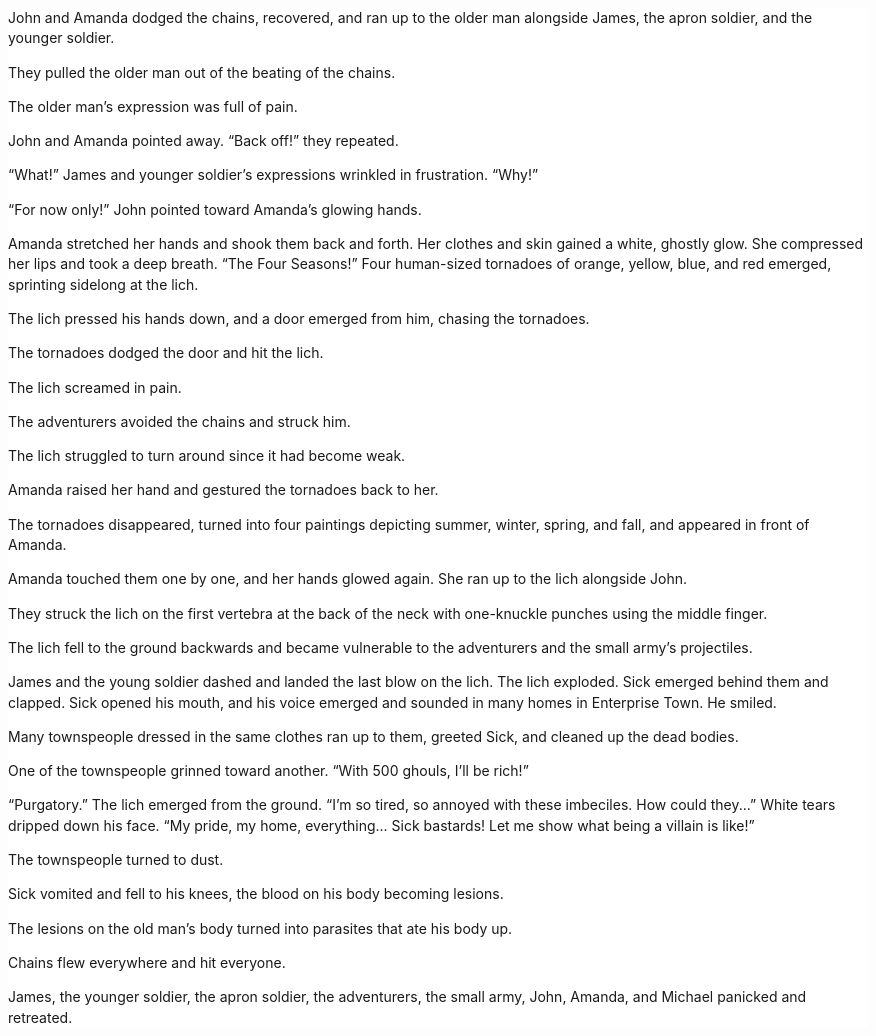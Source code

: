 John and Amanda dodged the chains, recovered, and ran up to the older man alongside James, the apron soldier, and the younger soldier.

They pulled the older man out of the beating of the chains.

The older man’s expression was full of pain.

John and Amanda pointed away. “Back off!” they repeated.

“What!” James and younger soldier’s expressions wrinkled in frustration. “Why!”

“For now only!” John pointed toward Amanda’s glowing hands.

Amanda stretched her hands and shook them back and forth. Her clothes and skin gained a white, ghostly glow. She compressed her lips and took a deep breath. “The Four Seasons!” Four human-sized tornadoes of orange, yellow, blue, and red emerged, sprinting sidelong at the lich.

The lich pressed his hands down, and a door emerged from him, chasing the tornadoes.

The tornadoes dodged the door and hit the lich.

The lich screamed in pain.

The adventurers avoided the chains and struck him.

The lich struggled to turn around since it had become weak.

Amanda raised her hand and gestured the tornadoes back to her.

The tornadoes disappeared, turned into four paintings depicting summer, winter, spring, and fall, and appeared in front of Amanda.

Amanda touched them one by one, and her hands glowed again. She ran up to the lich alongside John.

They struck the lich on the first vertebra at the back of the neck with one-knuckle punches using the middle finger.

The lich fell to the ground backwards and became vulnerable to the adventurers and the small army’s projectiles.

James and the young soldier dashed and landed the last blow on the lich. The lich exploded. Sick emerged behind them and clapped. Sick opened his mouth, and his voice emerged and sounded in many homes in Enterprise Town. He smiled.

Many townspeople dressed in the same clothes ran up to them, greeted Sick, and cleaned up the dead bodies.

One of the townspeople grinned toward another. “With 500 ghouls, I’ll be rich!”

“Purgatory.” The lich emerged from the ground. “I’m so tired, so annoyed with these imbeciles. How could they...” White tears dripped down his face. “My pride, my home, everything... Sick bastards! Let me show what being a villain is like!”

The townspeople turned to dust.

Sick vomited and fell to his knees, the blood on his body becoming lesions.

The lesions on the old man’s body turned into parasites that ate his body up.

Chains flew everywhere and hit everyone.

James, the younger soldier, the apron soldier, the adventurers, the small army, John, Amanda, and Michael panicked and retreated.
